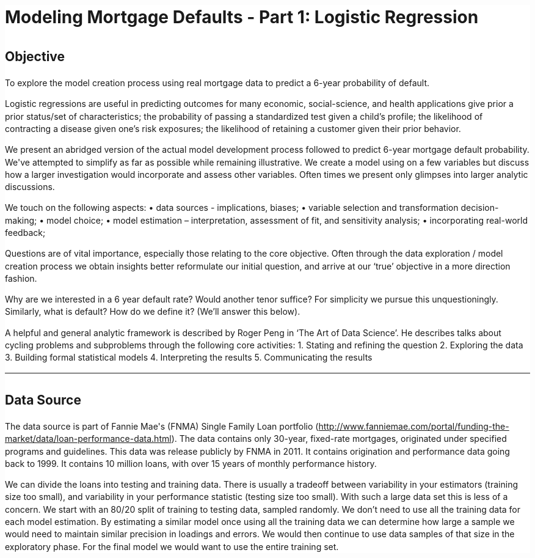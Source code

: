 Modeling Mortgage Defaults - Part 1: Logistic Regression
================

Objective
---------

To explore the model creation process using real mortgage data to predict a 6-year probability of default.

Logistic regressions are useful in predicting outcomes for many economic, social-science, and health applications give prior a prior status/set of characteristics; the probability of passing a standardized test given a child’s profile; the likelihood of contracting a disease given one’s risk exposures; the likelihood of retaining a customer given their prior behavior.

We present an abridged version of the actual model development process followed to predict 6-year mortgage default probability. We've attempted to simplify as far as possible while remaining illustrative. We create a model using on a few variables but discuss how a larger investigation would incorporate and assess other variables. Often times we present only glimpses into larger analytic discussions.

We touch on the following aspects: • data sources - implications, biases; • variable selection and transformation decision-making; • model choice; • model estimation – interpretation, assessment of fit, and sensitivity analysis; • incorporating real-world feedback;

Questions are of vital importance, especially those relating to the core objective. Often through the data exploration / model creation process we obtain insights better reformulate our initial question, and arrive at our ‘true’ objective in a more direction fashion.

Why are we interested in a 6 year default rate? Would another tenor suffice? For simplicity we pursue this unquestioningly. Similarly, what is default? How do we define it? (We’ll answer this below).

A helpful and general analytic framework is described by Roger Peng in ‘The Art of Data Science’. He describes talks about cycling problems and subproblems through the following core activities: 1. Stating and refining the question 2. Exploring the data 3. Building formal statistical models 4. Interpreting the results 5. Communicating the results

------------------------------------------------------------------------

Data Source
-----------

The data source is part of Fannie Mae's (FNMA) Single Family Loan portfolio (<http://www.fanniemae.com/portal/funding-the-market/data/loan-performance-data.html>). The data contains only 30-year, fixed-rate mortgages, originated under specified programs and guidelines. This data was release publicly by FNMA in 2011. It contains origination and performance data going back to 1999. It contains 10 million loans, with over 15 years of monthly performance history.

We can divide the loans into testing and training data. There is usually a tradeoff between variability in your estimators (training size too small), and variability in your performance statistic (testing size too small). With such a large data set this is less of a concern. We start with an 80/20 split of training to testing data, sampled randomly. We don’t need to use all the training data for each model estimation. By estimating a similar model once using all the training data we can determine how large a sample we would need to maintain similar precision in loadings and errors. We would then continue to use data samples of that size in the exploratory phase. For the final model we would want to use the entire training set.
